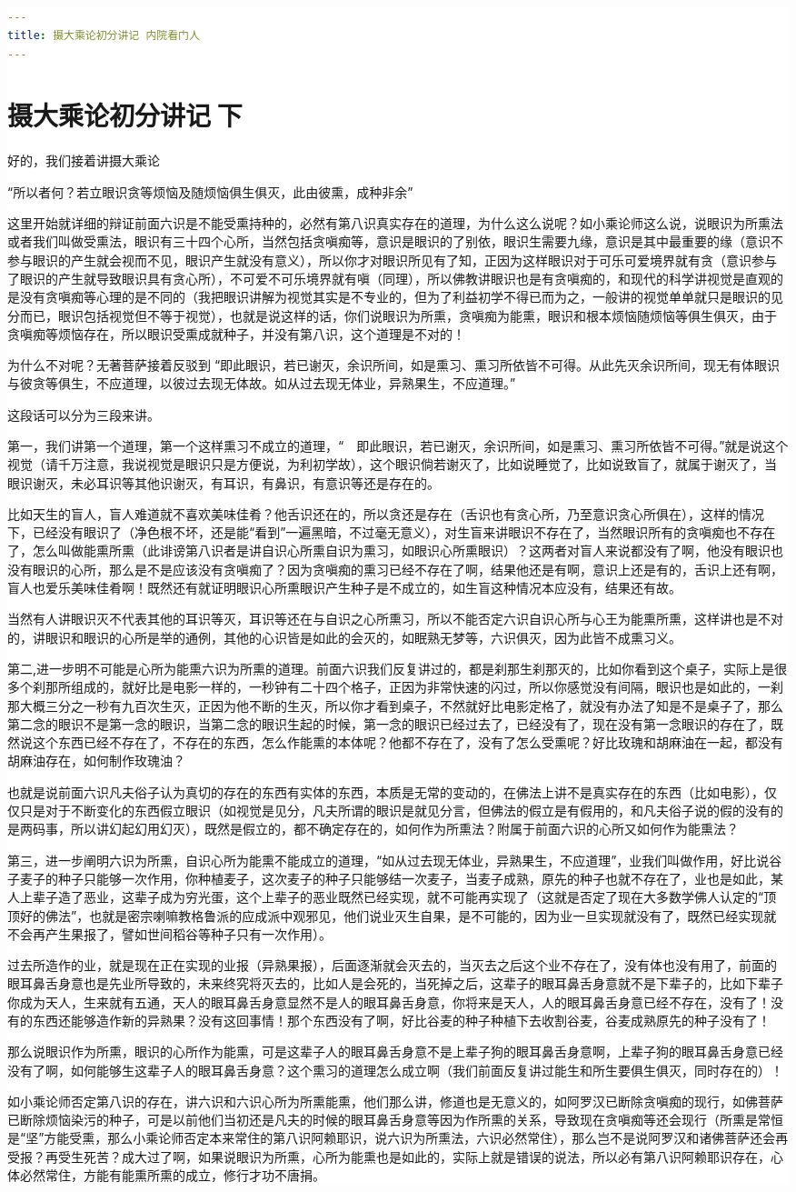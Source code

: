 ```yaml
---
title: 摄大乘论初分讲记 内院看门人
---
```


# 摄大乘论初分讲记 下

好的，我们接着讲摄大乘论

“所以者何？若立眼识贪等烦恼及随烦恼俱生俱灭，此由彼熏，成种非余”

这里开始就详细的辩证前面六识是不能受熏持种的，必然有第八识真实存在的道理，为什么这么说呢？如小乘论师这么说，说眼识为所熏法或者我们叫做受熏法，眼识有三十四个心所，当然包括贪嗔痴等，意识是眼识的了别依，眼识生需要九缘，意识是其中最重要的缘（意识不参与眼识的产生就会视而不见，眼识产生就没有意义），所以你才对眼识所见有了知，正因为这样眼识对于可乐可爱境界就有贪（意识参与了眼识的产生就导致眼识具有贪心所），不可爱不可乐境界就有嗔（同理），所以佛教讲眼识也是有贪嗔痴的，和现代的科学讲视觉是直观的是没有贪嗔痴等心理的是不同的（我把眼识讲解为视觉其实是不专业的，但为了利益初学不得已而为之，一般讲的视觉单单就只是眼识的见分而已，眼识包括视觉但不等于视觉），也就是说这样的话，你们说眼识为所熏，贪嗔痴为能熏，眼识和根本烦恼随烦恼等俱生俱灭，由于贪嗔痴等烦恼存在，所以眼识受熏成就种子，并没有第八识，这个道理是不对的！


为什么不对呢？无著菩萨接着反驳到
“即此眼识，若已谢灭，余识所间，如是熏习、熏习所依皆不可得。从此先灭余识所间，现无有体眼识与彼贪等俱生，不应道理，以彼过去现无体故。如从过去现无体业，异熟果生，不应道理。”

这段话可以分为三段来讲。

第一，我们讲第一个道理，第一个这样熏习不成立的道理，“　即此眼识，若已谢灭，余识所间，如是熏习、熏习所依皆不可得。”就是说这个视觉（请千万注意，我说视觉是眼识只是方便说，为利初学故），这个眼识倘若谢灭了，比如说睡觉了，比如说致盲了，就属于谢灭了，当眼识谢灭，未必耳识等其他识谢灭，有耳识，有鼻识，有意识等还是存在的。

比如天生的盲人，盲人难道就不喜欢美味佳肴？他舌识还在的，所以贪还是存在（舌识也有贪心所，乃至意识贪心所俱在），这样的情况下，已经没有眼识了（净色根不坏，还是能“看到”一遍黑暗，不过毫无意义），对生盲来讲眼识不存在了，当然眼识所有的贪嗔痴也不存在了，怎么叫做能熏所熏（此诽谤第八识者是讲自识心所熏自识为熏习，如眼识心所熏眼识）？这两者对盲人来说都没有了啊，他没有眼识也没有眼识的心所，那么是不是应该没有贪嗔痴了？因为贪嗔痴的熏习已经不存在了啊，结果他还是有啊，意识上还是有的，舌识上还有啊，盲人也爱乐美味佳肴啊！既然还有就证明眼识心所熏眼识产生种子是不成立的，如生盲这种情况本应没有，结果还有故。

当然有人讲眼识灭不代表其他的耳识等灭，耳识等还在与自识之心所熏习，所以不能否定六识自识心所与心王为能熏所熏，这样讲也是不对的，讲眼识和眼识的心所是举的通例，其他的心识皆是如此的会灭的，如眠熟无梦等，六识俱灭，因为此皆不成熏习义。


第二,进一步明不可能是心所为能熏六识为所熏的道理。前面六识我们反复讲过的，都是刹那生刹那灭的，比如你看到这个桌子，实际上是很多个刹那所组成的，就好比是电影一样的，一秒钟有二十四个格子，正因为非常快速的闪过，所以你感觉没有间隔，眼识也是如此的，一刹那大概三分之一秒有九百次生灭，正因为他不断的生灭，所以你才看到桌子，不然就好比电影定格了，就没有办法了知是不是桌子了，那么第二念的眼识不是第一念的眼识，当第二念的眼识生起的时候，第一念的眼识已经过去了，已经没有了，现在没有第一念眼识的存在了，既然说这个东西已经不存在了，不存在的东西，怎么作能熏的本体呢？他都不存在了，没有了怎么受熏呢？好比玫瑰和胡麻油在一起，都没有胡麻油存在，如何制作玫瑰油？

也就是说前面六识凡夫俗子认为真切的存在的东西有实体的东西，本质是无常的变动的，在佛法上讲不是真实存在的东西（比如电影），仅仅只是对于不断变化的东西假立眼识（如视觉是见分，凡夫所谓的眼识是就见分言，但佛法的假立是有假用的，和凡夫俗子说的假的没有的是两码事，所以讲幻起幻用幻灭），既然是假立的，都不确定存在的，如何作为所熏法？附属于前面六识的心所又如何作为能熏法？


第三，进一步阐明六识为所熏，自识心所为能熏不能成立的道理，“如从过去现无体业，异熟果生，不应道理”，业我们叫做作用，好比说谷子麦子的种子只能够一次作用，你种植麦子，这次麦子的种子只能够结一次麦子，当麦子成熟，原先的种子也就不存在了，业也是如此，某人上辈子造了恶业，这辈子成为穷光蛋，这个上辈子的恶业既然已经实现，就不可能再实现了（这就是否定了现在大多数学佛人认定的“顶顶好的佛法”，也就是密宗喇嘛教格鲁派的应成派中观邪见，他们说业灭生自果，是不可能的，因为业一旦实现就没有了，既然已经实现就不会再产生果报了，譬如世间稻谷等种子只有一次作用）。


过去所造作的业，就是现在正在实现的业报（异熟果报），后面逐渐就会灭去的，当灭去之后这个业不存在了，没有体也没有用了，前面的眼耳鼻舌身意也是先业所导致的，未来终究将灭去的，比如人是会死的，当死掉之后，这辈子的眼耳鼻舌身意就不是下辈子的，比如下辈子你成为天人，生来就有五通，天人的眼耳鼻舌身意显然不是人的眼耳鼻舌身意，你将来是天人，人的眼耳鼻舌身意已经不存在，没有了！没有的东西还能够造作新的异熟果？没有这回事情！那个东西没有了啊，好比谷麦的种子种植下去收割谷麦，谷麦成熟原先的种子没有了！

那么说眼识作为所熏，眼识的心所作为能熏，可是这辈子人的眼耳鼻舌身意不是上辈子狗的眼耳鼻舌身意啊，上辈子狗的眼耳鼻舌身意已经没有了啊，如何能够生这辈子人的眼耳鼻舌身意？这个熏习的道理怎么成立啊（我们前面反复讲过能生和所生要俱生俱灭，同时存在的）！

如小乘论师否定第八识的存在，讲六识和六识心所为所熏能熏，他们那么讲，修道也是无意义的，如阿罗汉已断除贪嗔痴的现行，如佛菩萨已断除烦恼染污的种子，可是以前他们当初还是凡夫的时候的眼耳鼻舌身意等因为作所熏的关系，导致现在贪嗔痴等还会现行（所熏是常恒是“坚”方能受熏，那么小乘论师否定本来常住的第八识阿赖耶识，说六识为所熏法，六识必然常住），那么岂不是说阿罗汉和诸佛菩萨还会再受报？再受生死苦？成大过了啊，如果说眼识为所熏，心所为能熏也是如此的，实际上就是错误的说法，所以必有第八识阿赖耶识存在，心体必然常住，方能有能熏所熏的成立，修行才功不唐捐。
